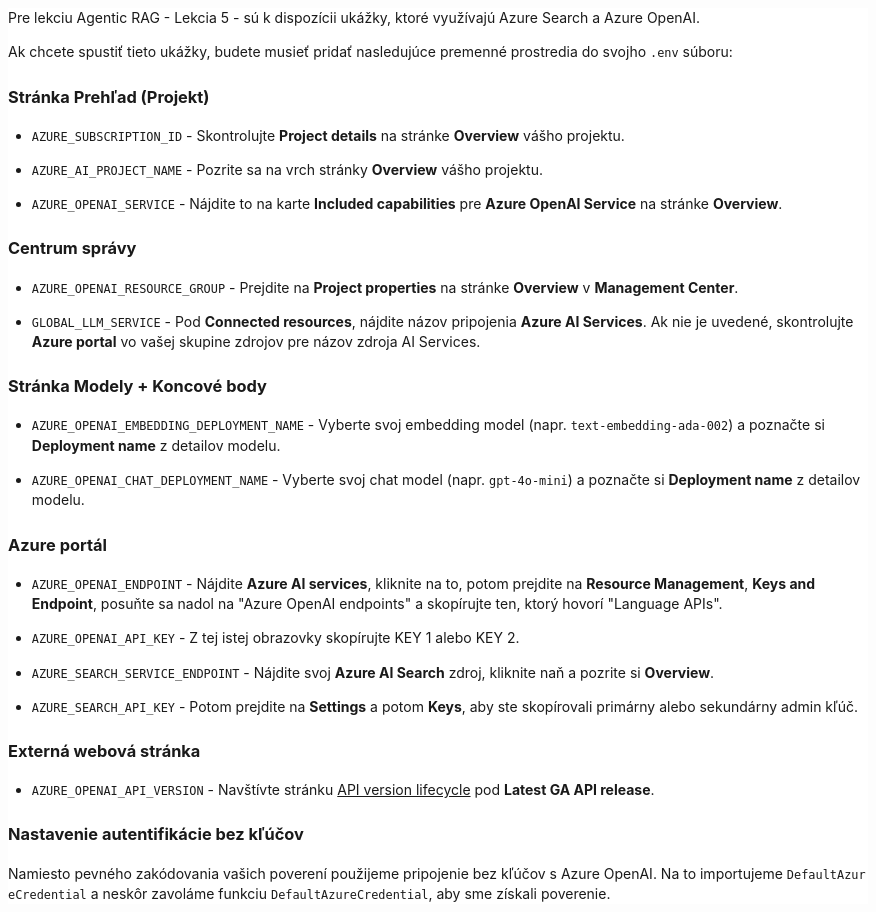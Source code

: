 Pre lekciu Agentic RAG - Lekcia 5 - sú k dispozícii ukážky, ktoré využívajú Azure Search a Azure OpenAI.

Ak chcete spustiť tieto ukážky, budete musieť pridať nasledujúce premenné prostredia do svojho `.env` súboru:

### Stránka Prehľad (Projekt)

- `AZURE_SUBSCRIPTION_ID` - Skontrolujte **Project details** na stránke **Overview** vášho projektu.

- `AZURE_AI_PROJECT_NAME` - Pozrite sa na vrch stránky **Overview** vášho projektu.

- `AZURE_OPENAI_SERVICE` - Nájdite to na karte **Included capabilities** pre **Azure OpenAI Service** na stránke **Overview**.

### Centrum správy

- `AZURE_OPENAI_RESOURCE_GROUP` - Prejdite na **Project properties** na stránke **Overview** v **Management Center**.

- `GLOBAL_LLM_SERVICE` - Pod **Connected resources**, nájdite názov pripojenia **Azure AI Services**. Ak nie je uvedené, skontrolujte **Azure portal** vo vašej skupine zdrojov pre názov zdroja AI Services.

### Stránka Modely + Koncové body

- `AZURE_OPENAI_EMBEDDING_DEPLOYMENT_NAME` - Vyberte svoj embedding model (napr. `text-embedding-ada-002`) a poznačte si **Deployment name** z detailov modelu.

- `AZURE_OPENAI_CHAT_DEPLOYMENT_NAME` - Vyberte svoj chat model (napr. `gpt-4o-mini`) a poznačte si **Deployment name** z detailov modelu.

### Azure portál

- `AZURE_OPENAI_ENDPOINT` - Nájdite **Azure AI services**, kliknite na to, potom prejdite na **Resource Management**, **Keys and Endpoint**, posuňte sa nadol na "Azure OpenAI endpoints" a skopírujte ten, ktorý hovorí "Language APIs".

- `AZURE_OPENAI_API_KEY` - Z tej istej obrazovky skopírujte KEY 1 alebo KEY 2.

- `AZURE_SEARCH_SERVICE_ENDPOINT` - Nájdite svoj **Azure AI Search** zdroj, kliknite naň a pozrite si **Overview**.

- `AZURE_SEARCH_API_KEY` - Potom prejdite na **Settings** a potom **Keys**, aby ste skopírovali primárny alebo sekundárny admin kľúč.

### Externá webová stránka

- `AZURE_OPENAI_API_VERSION` - Navštívte stránku [API version lifecycle](https://learn.microsoft.com/en-us/azure/ai-services/openai/api-version-deprecation#latest-ga-api-release) pod **Latest GA API release**.

### Nastavenie autentifikácie bez kľúčov

Namiesto pevného zakódovania vašich poverení použijeme pripojenie bez kľúčov s Azure OpenAI. Na to importujeme `DefaultAzureCredential` a neskôr zavoláme funkciu `DefaultAzureCredential`, aby sme získali poverenie.
